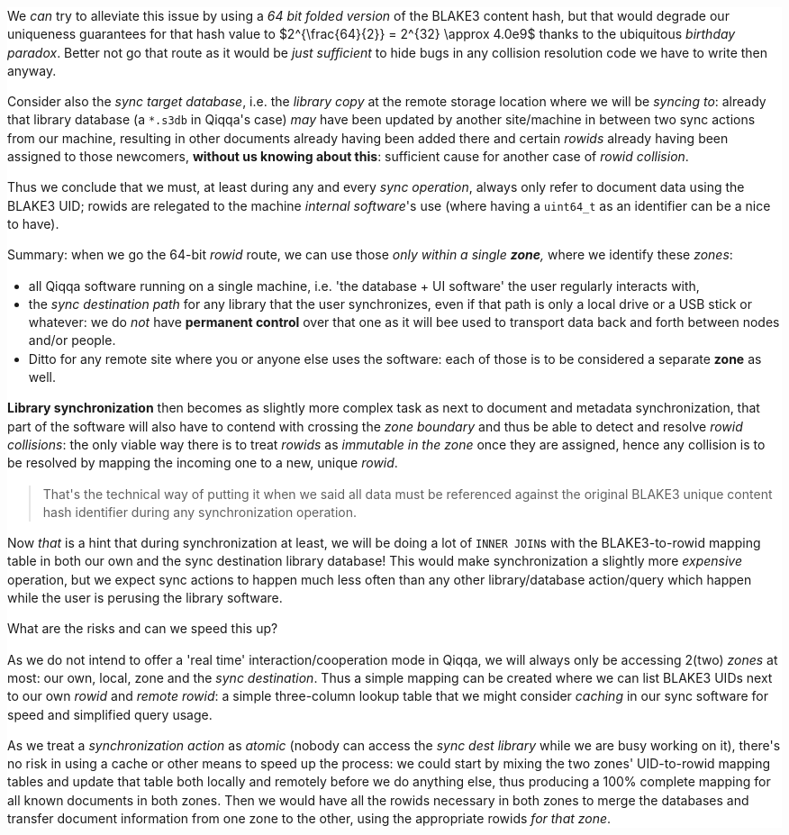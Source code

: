 We *can* try to alleviate this issue by using a *64 bit folded version* of the BLAKE3 content hash, but that would degrade our uniqueness guarantees for that hash value to $2^{\frac{64}{2}} = 2^{32} \approx 4.0e9$ thanks to the ubiquitous *birthday paradox*. Better not go that route as it would be *just sufficient* to hide bugs in any collision resolution code we have to write then anyway.

Consider also the *sync target database*, i.e. the *library copy* at the remote storage location where we will be *syncing to*: already that library database (a `*.s3db`  in Qiqqa's case) *may* have been updated by another site/machine in between two sync actions from our machine, resulting in other documents already having been added there and certain *rowids* already having been assigned to those newcomers, **without us knowing about this**: sufficient cause for another case of *rowid collision*. 

Thus we conclude that we must, at least during any and every *sync operation*, always only refer to document data using the BLAKE3 UID; rowids are relegated to the machine *internal software*'s use (where having a `uint64_t` as an identifier can be a nice to have).

Summary: when we go the 64-bit *rowid* route, we can use those *only within a single **zone**,* where we identify these *zones*:
- all Qiqqa software running on a single machine, i.e. 'the database + UI software' the user regularly interacts with,
- the *sync destination path* for any library that the user synchronizes, even if that path is only a local drive or a USB stick or whatever: we do *not* have **permanent control** over that one as it will bee used to transport data back and forth between nodes and/or people.
- Ditto for any remote site where you or anyone else uses the software: each of those is to be considered a separate **zone** as well.

**Library synchronization** then becomes as slightly more complex task as next to document and metadata synchronization, that part of the software will also have to contend with crossing the *zone boundary* and thus be able to detect and resolve *rowid collisions*: the only viable way there is to treat *rowids* as *immutable in the zone* once they are assigned, hence any collision is to be resolved by mapping the incoming one to a new, unique *rowid*.

> That's the technical way of putting it when we said all data must be referenced against the original BLAKE3 unique content hash identifier during any synchronization operation.
 
Now *that* is a hint that during synchronization at least, we will be doing a lot of `INNER JOIN`s with the BLAKE3-to-rowid mapping table in both our own and the sync destination library database! 
This would make synchronization a slightly more *expensive* operation, but we expect sync actions to happen much less often than any other library/database action/query which happen while the user is perusing the library software.

What are the risks and can we speed this up?

As we do not intend to offer a 'real time' interaction/cooperation mode in Qiqqa, we will always only be accessing 2(two) *zones* at most: our own, local, zone and the *sync destination*. Thus a simple mapping can be created where we can list BLAKE3 UIDs next to our own *rowid* and *remote rowid*: a simple three-column lookup table that we might consider *caching* in our sync software for speed and simplified query usage.

As we treat a *synchronization action* as *atomic* (nobody can access the *sync dest library* while we are busy working on it), there's no risk in using a cache or other means to speed up the process: we could start by mixing the two zones' UID-to-rowid mapping tables and update that table both locally and remotely before we do anything else, thus producing a 100% complete mapping for all known documents in both zones. Then we would have all the rowids necessary in both zones to merge the databases and transfer document information from one zone to the other, using the appropriate rowids *for that zone*.
